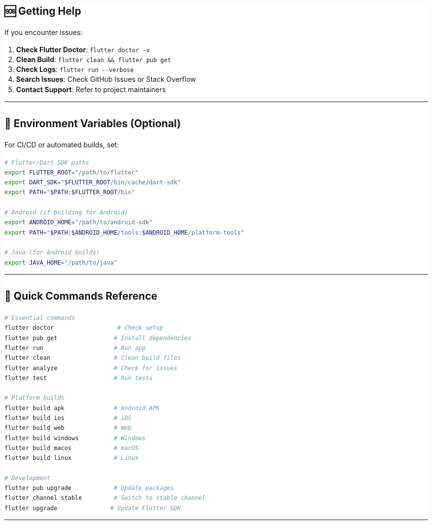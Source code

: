 
## 🆘 Getting Help

If you encounter issues:

1. **Check Flutter Doctor**: `flutter doctor -v`
2. **Clean Build**: `flutter clean && flutter pub get`
3. **Check Logs**: `flutter run --verbose`
4. **Search Issues**: Check GitHub Issues or Stack Overflow
5. **Contact Support**: Refer to project maintainers

---

## 📝 Environment Variables (Optional)

For CI/CD or automated builds, set:

```bash
# Flutter/Dart SDK paths
export FLUTTER_ROOT="/path/to/flutter"
export DART_SDK="$FLUTTER_ROOT/bin/cache/dart-sdk"
export PATH="$PATH:$FLUTTER_ROOT/bin"

# Android (if building for Android)
export ANDROID_HOME="/path/to/android-sdk"
export PATH="$PATH:$ANDROID_HOME/tools:$ANDROID_HOME/platform-tools"

# Java (for Android builds)
export JAVA_HOME="/path/to/java"
```

---

## 🎯 Quick Commands Reference

```bash
# Essential commands
flutter doctor                  # Check setup
flutter pub get                # Install dependencies
flutter run                    # Run app
flutter clean                  # Clean build files
flutter analyze                # Check for issues
flutter test                   # Run tests

# Platform builds
flutter build apk              # Android APK
flutter build ios              # iOS
flutter build web              # Web
flutter build windows          # Windows
flutter build macos            # macOS
flutter build linux            # Linux

# Development
flutter pub upgrade            # Update packages
flutter channel stable         # Switch to stable channel
flutter upgrade               # Update Flutter SDK
```

---